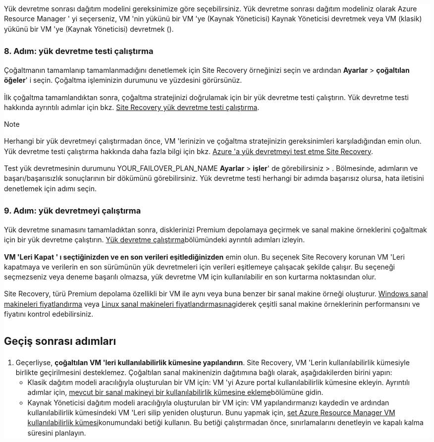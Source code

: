 Yük devretme sonrası dağıtım modelini gereksinimize göre seçebilirsiniz. Yük devretme sonrası dağıtım modeliniz olarak Azure Resource Manager ' yi seçerseniz, VM 'nin yükünü bir VM 'ye (Kaynak Yöneticisi) Kaynak Yöneticisi devretmek veya VM (klasik) yükünü bir VM 'ye (Kaynak Yöneticisi) devretmek ().

### <a name="step-8-run-a-test-failover"></a>8. Adım: yük devretme testi çalıştırma

Çoğaltmanın tamamlanıp tamamlanmadığını denetlemek için Site Recovery örneğinizi seçin ve ardından **Ayarlar**  >  **çoğaltılan öğeler**' i seçin. Çoğaltma işleminizin durumunu ve yüzdesini görürsünüz. 

İlk çoğaltma tamamlandıktan sonra, çoğaltma stratejinizi doğrulamak için bir yük devretme testi çalıştırın. Yük devretme testi hakkında ayrıntılı adımlar için bkz. [Site Recovery yük devretme testi çalıştırma](../../site-recovery/vmware-azure-tutorial.md). 

> [!NOTE]
> Herhangi bir yük devretmeyi çalıştırmadan önce, VM 'lerinizin ve çoğaltma stratejinizin gereksinimleri karşıladığından emin olun. Yük devretme testi çalıştırma hakkında daha fazla bilgi için bkz. [Azure 'a yük devretmeyi test etme Site Recovery](../../site-recovery/site-recovery-test-failover-to-azure.md).

Test yük devretmesinin durumunu YOUR_FAILOVER_PLAN_NAME **Ayarlar**  >  **işler**' de görebilirsiniz  >  . Bölmesinde, adımların ve başarı/başarısızlık sonuçlarının bir dökümünü görebilirsiniz. Yük devretme testi herhangi bir adımda başarısız olursa, hata iletisini denetlemek için adımı seçin. 

### <a name="step-9-run-a-failover"></a>9. Adım: yük devretmeyi çalıştırma

Yük devretme sınamasını tamamladıktan sonra, disklerinizi Premium depolamaya geçirmek ve sanal makine örneklerini çoğaltmak için bir yük devretme çalıştırın. [Yük devretme çalıştırma](../../site-recovery/site-recovery-failover.md#run-a-failover)bölümündeki ayrıntılı adımları izleyin. 

**VM 'Leri Kapat ' ı seçtiğinizden ve en son verileri eşitlediğinizden** emin olun. Bu seçenek Site Recovery korunan VM 'Leri kapatmaya ve verilerin en son sürümünün yük devretmeleri için verileri eşitlemeye çalışacak şekilde çalışır. Bu seçeneği seçmezseniz veya deneme başarılı olmazsa, yük devretme VM için kullanılabilir en son kurtarma noktasından olur. 

Site Recovery, türü Premium depolama özellikli bir VM ile aynı veya buna benzer bir sanal makine örneği oluşturur. [Windows sanal makineleri fiyatlandırma](https://azure.microsoft.com/pricing/details/virtual-machines/windows/) veya [Linux sanal makineleri fiyatlandırmasına](https://azure.microsoft.com/pricing/details/virtual-machines/linux/)giderek çeşitli sanal makine örneklerinin performansını ve fiyatını kontrol edebilirsiniz.

## <a name="post-migration-steps"></a>Geçiş sonrası adımları

1. Geçerliyse, **çoğaltılan VM 'leri kullanılabilirlik kümesine yapılandırın**. Site Recovery, VM 'Lerin kullanılabilirlik kümesiyle birlikte geçirilmesini desteklemez. Çoğaltılan sanal makinenizin dağıtımına bağlı olarak, aşağıdakilerden birini yapın:
   * Klasik dağıtım modeli aracılığıyla oluşturulan bir VM için: VM 'yi Azure portal kullanılabilirlik kümesine ekleyin. Ayrıntılı adımlar için, [mevcut bir sanal makineyi bir kullanılabilirlik kümesine ekleme](/previous-versions/azure/virtual-machines/linux/classic/configure-availability-classic)bölümüne gidin.
   * Kaynak Yöneticisi dağıtım modeli aracılığıyla oluşturulan bir VM için: VM yapılandırmanızı kaydedin ve ardından kullanılabilirlik kümesindeki VM 'Leri silip yeniden oluşturun. Bunu yapmak için, [set Azure Resource Manager VM kullanılabilirlik kümesi](https://gallery.technet.microsoft.com/Set-Azure-Resource-Manager-f7509ec4)konumundaki betiği kullanın. Bu betiği çalıştırmadan önce, sınırlamalarını denetleyin ve kapalı kalma süresini planlayın.
